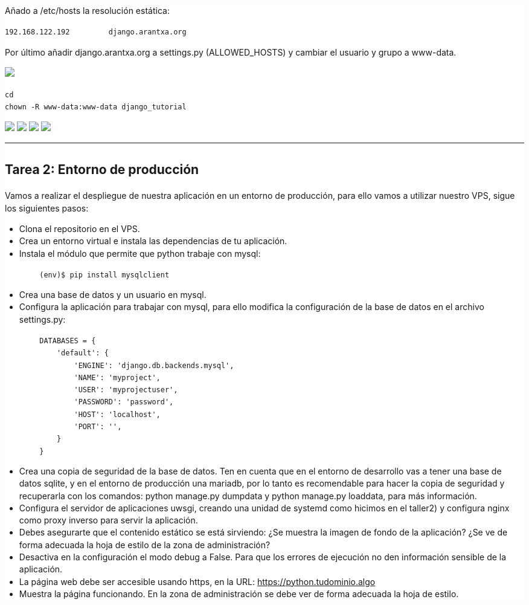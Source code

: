 Añado a /etc/hosts la resolución estática:

```
192.168.122.192 		django.arantxa.org
```

Por último añadir django.arantxa.org a settings.py (ALLOWED_HOSTS) y cambiar el usuario y grupo a www-data.

![](/img/django/p10.png)

```
cd
chown -R www-data:www-data django_tutorial
```

![](/img/django/p11.png)
![](/img/django/p12.png)
![](/img/django/p13.png)
![](/img/django/p14.png)

------------------------------------------

## Tarea 2: Entorno de producción

Vamos a realizar el despliegue de nuestra aplicación en un entorno de producción, para ello vamos a utilizar nuestro VPS, sigue los siguientes pasos:
- Clona el repositorio en el VPS. 
- Crea un entorno virtual e instala las dependencias de tu aplicación. 
- Instala el módulo que permite que python trabaje con mysql:

```
        (env)$ pip install mysqlclient
```

- Crea una base de datos y un usuario en mysql. 
- Configura la aplicación para trabajar con mysql, para ello modifica la configuración de la base de datos en el archivo settings.py:

```
        DATABASES = {
            'default': {
                'ENGINE': 'django.db.backends.mysql',
                'NAME': 'myproject',
                'USER': 'myprojectuser',
                'PASSWORD': 'password',
                'HOST': 'localhost',
                'PORT': '',
            }
        }
```

- Crea una copia de seguridad de la base de datos. Ten en cuenta que en el entorno de desarrollo vas a tener una base de datos sqlite, y en el entorno de producción una mariadb, por lo tanto es recomendable para hacer la copia de seguridad y recuperarla con los comandos: python manage.py dumpdata y python manage.py loaddata, para más información.
- Configura el servidor de aplicaciones uwsgi, creando una unidad de systemd como hicimos en el taller2) y configura nginx como proxy inverso para servir la aplicación.
- Debes asegurarte que el contenido estático se está sirviendo: ¿Se muestra la imagen de fondo de la aplicación? ¿Se ve de forma adecuada la hoja de estilo de la zona de administración?
- Desactiva en la configuración el modo debug a False. Para que los errores de ejecución no den información sensible de la aplicación.
- La página web debe ser accesible usando https, en la URL: https://python.tudominio.algo
- Muestra la página funcionando. En la zona de administración se debe ver de forma adecuada la hoja de estilo.
